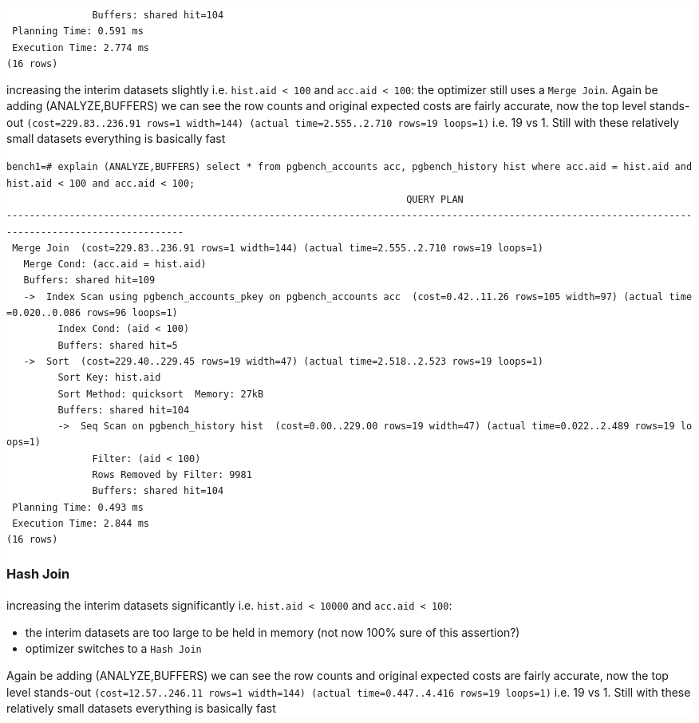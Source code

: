 ```
               Buffers: shared hit=104
 Planning Time: 0.591 ms
 Execution Time: 2.774 ms
(16 rows)

```
increasing the interim datasets slightly i.e. `hist.aid < 100` and `acc.aid < 100`: the optimizer still uses a `Merge Join`. Again be adding (ANALYZE,BUFFERS)  we can see the row counts and original expected costs are fairly accurate, now the top level stands-out `(cost=229.83..236.91 rows=1 width=144) (actual time=2.555..2.710 rows=19 loops=1)` i.e. 19 vs 1. Still with these relatively small datasets everything is basically fast 

```
bench1=# explain (ANALYZE,BUFFERS) select * from pgbench_accounts acc, pgbench_history hist where acc.aid = hist.aid and hist.aid < 100 and acc.aid < 100;
                                                                      QUERY PLAN                                                                       
-------------------------------------------------------------------------------------------------------------------------------------------------------
 Merge Join  (cost=229.83..236.91 rows=1 width=144) (actual time=2.555..2.710 rows=19 loops=1)
   Merge Cond: (acc.aid = hist.aid)
   Buffers: shared hit=109
   ->  Index Scan using pgbench_accounts_pkey on pgbench_accounts acc  (cost=0.42..11.26 rows=105 width=97) (actual time=0.020..0.086 rows=96 loops=1)
         Index Cond: (aid < 100)
         Buffers: shared hit=5
   ->  Sort  (cost=229.40..229.45 rows=19 width=47) (actual time=2.518..2.523 rows=19 loops=1)
         Sort Key: hist.aid
         Sort Method: quicksort  Memory: 27kB
         Buffers: shared hit=104
         ->  Seq Scan on pgbench_history hist  (cost=0.00..229.00 rows=19 width=47) (actual time=0.022..2.489 rows=19 loops=1)
               Filter: (aid < 100)
               Rows Removed by Filter: 9981
               Buffers: shared hit=104
 Planning Time: 0.493 ms
 Execution Time: 2.844 ms
(16 rows)

```

###  Hash Join

increasing the interim datasets significantly i.e. `hist.aid < 10000` and `acc.aid < 100`:
* the interim datasets are too large to be held in memory (not now 100% sure of this assertion?)
* optimizer switches to a `Hash Join`

Again be adding (ANALYZE,BUFFERS)  we can see the row counts and original expected costs are fairly accurate, now the top level stands-out `(cost=12.57..246.11 rows=1 width=144) (actual time=0.447..4.416 rows=19 loops=1)` i.e. 19 vs 1. Still with these relatively small datasets everything is basically fast 
